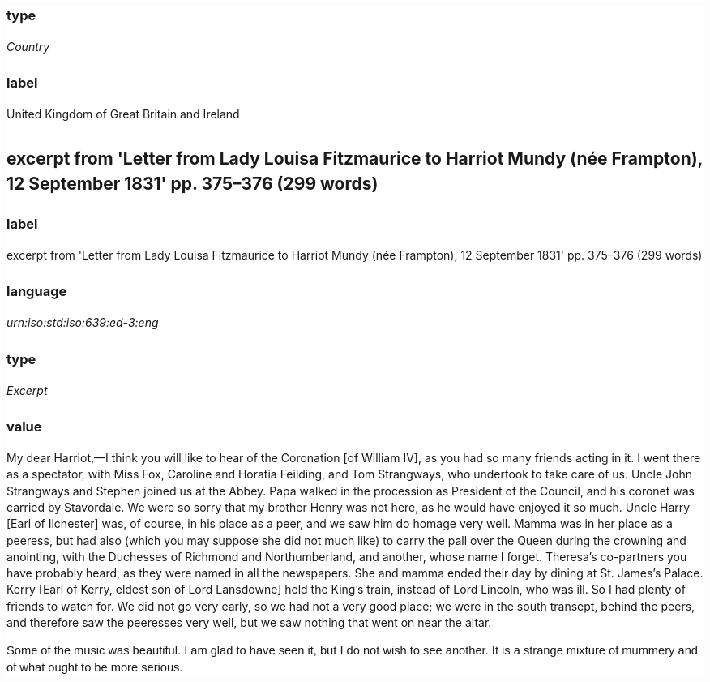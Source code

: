 ### type


*Country*

### label


United Kingdom of Great Britain and Ireland

## excerpt from 'Letter from Lady Louisa Fitzmaurice to Harriot Mundy (née Frampton), 12 September 1831' pp. 375–376 (299 words)

### label


excerpt from 'Letter from Lady Louisa Fitzmaurice to Harriot Mundy (née Frampton), 12 September 1831' pp. 375–376 (299 words)

### language


*urn:iso:std:iso:639:ed-3:eng*

### type


*Excerpt*

### value


<p class="MsoNormal">My dear Harriot,&mdash;I think you will like to hear of the Coronation [of William IV], as you had so many friends acting in it. I went there as a spectator, with Miss Fox, Caroline and Horatia Feilding, and Tom Strangways, who undertook to take care of us. Uncle John Strangways and Stephen joined us at the Abbey. Papa walked in the procession as President of the Council, and his coronet was carried by Stavordale. We were so sorry that my brother Henry was not here, as he would have enjoyed it so much. Uncle Harry [Earl of Ilchester] was, of course, in his place as a peer, and we saw him do homage very well. Mamma was in her place as a peeress, but had also (which you may suppose she did not much like) to carry the pall over the Queen during the crowning and anointing, with the Duchesses of Richmond and Northumberland, and another, whose name I forget. Theresa&rsquo;s co-partners you have probably heard, as they were named in all the newspapers. She and mamma ended their day by dining at St. James&rsquo;s Palace. Kerry [Earl of Kerry, eldest son of Lord Lansdowne] held the King&rsquo;s train, instead of Lord Lincoln, who was ill. So I had plenty of friends to watch for. We did not go very early, so we had not a very good place; we were in the south transept, behind the peers, and therefore saw the peeresses very well, but we saw nothing that went on near the altar.&nbsp;</p>
<p><span style="font-size: 11.0pt; line-height: 115%; font-family: 'Calibri',sans-serif; mso-ascii-theme-font: minor-latin; mso-fareast-font-family: Calibri; mso-fareast-theme-font: minor-latin; mso-hansi-theme-font: minor-latin; mso-bidi-font-family: 'Times New Roman'; mso-bidi-theme-font: minor-bidi; mso-ansi-language: EN-GB; mso-fareast-language: EN-US; mso-bidi-language: AR-SA;">Some of the music was beautiful. I am glad to have seen it, but I do not wish to see another. It is a strange mixture of mummery and of what ought to be more serious.</span></p>
